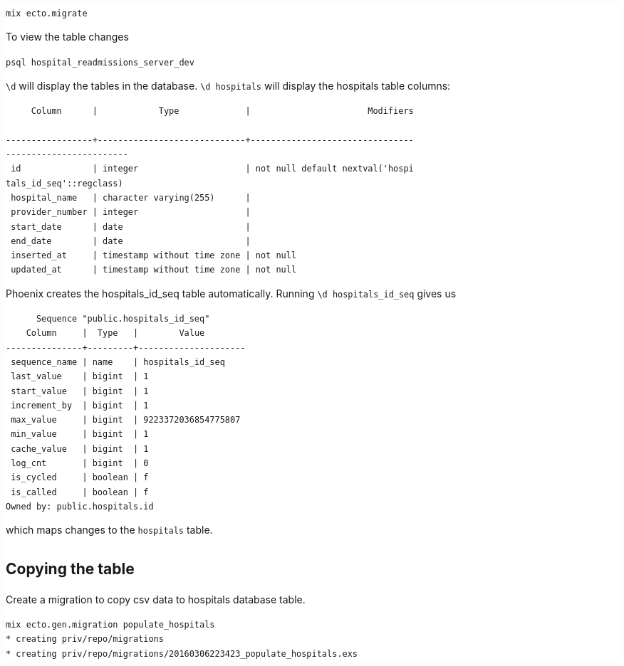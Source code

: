 ~~~
mix ecto.migrate
~~~

To view the table changes

~~~
psql hospital_readmissions_server_dev
~~~

`\d` will display the tables in the database. `\d hospitals` will display the
hospitals table columns:

~~~
     Column      |            Type             |                       Modifiers
                        
-----------------+-----------------------------+--------------------------------
------------------------
 id              | integer                     | not null default nextval('hospi
tals_id_seq'::regclass)
 hospital_name   | character varying(255)      | 
 provider_number | integer                     | 
 start_date      | date                        | 
 end_date        | date                        | 
 inserted_at     | timestamp without time zone | not null
 updated_at      | timestamp without time zone | not null
~~~

Phoenix creates the hospitals_id_seq table automatically. Running `\d
hospitals_id_seq` gives us

~~~
      Sequence "public.hospitals_id_seq"
    Column     |  Type   |        Value        
---------------+---------+---------------------
 sequence_name | name    | hospitals_id_seq
 last_value    | bigint  | 1
 start_value   | bigint  | 1
 increment_by  | bigint  | 1
 max_value     | bigint  | 9223372036854775807
 min_value     | bigint  | 1
 cache_value   | bigint  | 1
 log_cnt       | bigint  | 0
 is_cycled     | boolean | f
 is_called     | boolean | f
Owned by: public.hospitals.id
~~~

which maps changes to the `hospitals` table.

## Copying the table

Create a migration to copy csv data to hospitals database table.

~~~
mix ecto.gen.migration populate_hospitals
* creating priv/repo/migrations
* creating priv/repo/migrations/20160306223423_populate_hospitals.exs
~~~
